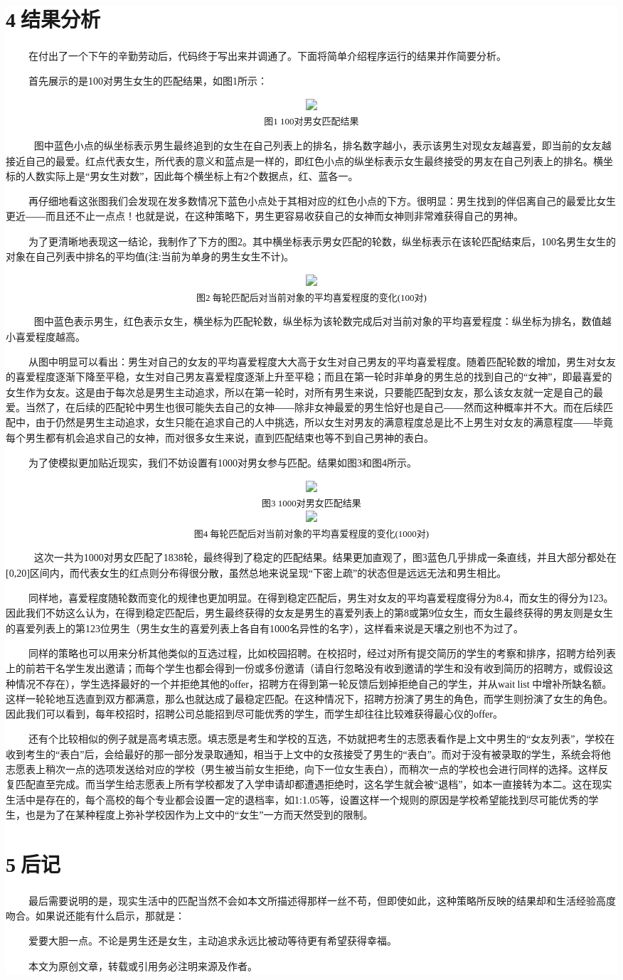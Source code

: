 # <font face="宋体"> 4 结果分析 </font>

&emsp;&emsp; <font face="宋体">在付出了一个下午的辛勤劳动后，代码终于写出来并调通了。下面将简单介绍程序运行的结果并作简要分析。</font>

&emsp;&emsp; <font face="宋体">首先展示的是100对男生女生的匹配结果，如图1所示：</font>

<center><img src="https://img-blog.csdn.net/20181020215357909?watermark/2/text/aHR0cHM6Ly9ibG9nLmNzZG4ubmV0L2N0eXF5MjAxNTMwMTIwMDA3OQ==/font/5a6L5L2T/fontsize/400/fill/I0JBQkFCMA==/dissolve/70" width="70%">  </center><center><font face="宋体" size=2 > 图1 100对男女匹配结果 </font> </center>

&nbsp;
&emsp;&emsp; <font face="宋体">图中蓝色小点的纵坐标表示男生最终追到的女生在自己列表上的排名，排名数字越小，表示该男生对现女友越喜爱，即当前的女友越接近自己的最爱。红点代表女生，所代表的意义和蓝点是一样的，即红色小点的纵坐标表示女生最终接受的男友在自己列表上的排名。横坐标的人数实际上是“男女生对数”，因此每个横坐标上有2个数据点，红、蓝各一。</font>

&emsp;&emsp; <font face="宋体">再仔细地看这张图我们会发现在发多数情况下蓝色小点处于其相对应的红色小点的下方。很明显：男生找到的伴侣离自己的最爱比女生更近——而且还不止一点点！也就是说，在这种策略下，男生更容易收获自己的女神而女神则非常难获得自己的男神。</font>

&emsp;&emsp; <font face="宋体">为了更清晰地表现这一结论，我制作了下方的图2。其中横坐标表示男女匹配的轮数，纵坐标表示在该轮匹配结束后，100名男生女生的对象在自己列表中排名的平均值(注:当前为单身的男生女生不计)。</font>

<center><img src="https://img-blog.csdn.net/20181020220521706?watermark/2/text/aHR0cHM6Ly9ibG9nLmNzZG4ubmV0L2N0eXF5MjAxNTMwMTIwMDA3OQ==/font/5a6L5L2T/fontsize/400/fill/I0JBQkFCMA==/dissolve/70" width="70%">  </center><center><font face="宋体" size=2 > 图2 每轮匹配后对当前对象的平均喜爱程度的变化(100对) </font> </center>

&nbsp;
&emsp;&emsp; <font face="宋体">图中蓝色表示男生，红色表示女生，横坐标为匹配轮数，纵坐标为该轮数完成后对当前对象的平均喜爱程度：纵坐标为排名，数值越小喜爱程度越高。</font>

&emsp;&emsp; <font face="宋体">从图中明显可以看出：男生对自己的女友的平均喜爱程度大大高于女生对自己男友的平均喜爱程度。随着匹配轮数的增加，男生对女友的喜爱程度逐渐下降至平稳，女生对自己男友喜爱程度逐渐上升至平稳；而且在第一轮时非单身的男生总的找到自己的“女神”，即最喜爱的女生作为女友。这是由于每次总是男生主动追求，所以在第一轮时，对所有男生来说，只要能匹配到女友，那么该女友就一定是自己的最爱。当然了，在后续的匹配轮中男生也很可能失去自己的女神——除非女神最爱的男生恰好也是自己——然而这种概率并不大。而在后续匹配中，由于仍然是男生主动追求，女生只能在追求自己的人中挑选，所以女生对男友的满意程度总是比不上男生对女友的满意程度——毕竟每个男生都有机会追求自己的女神，而对很多女生来说，直到匹配结束也等不到自己男神的表白。</font>

&emsp;&emsp; <font face="宋体">为了使模拟更加贴近现实，我们不妨设置有1000对男女参与匹配。结果如图3和图4所示。</font>

<center><img src="https://img-blog.csdn.net/20181021115551802?watermark/2/text/aHR0cHM6Ly9ibG9nLmNzZG4ubmV0L2N0eXF5MjAxNTMwMTIwMDA3OQ==/font/5a6L5L2T/fontsize/400/fill/I0JBQkFCMA==/dissolve/70" width="70%">  </center><center><font face="宋体" size=2 > 图3 1000对男女匹配结果 </font> </center>

<center><img src="https://img-blog.csdn.net/20181021115722661?watermark/2/text/aHR0cHM6Ly9ibG9nLmNzZG4ubmV0L2N0eXF5MjAxNTMwMTIwMDA3OQ==/font/5a6L5L2T/fontsize/400/fill/I0JBQkFCMA==/dissolve/70" width="70%">  </center><center><font face="宋体" size=2 > 图4 每轮匹配后对当前对象的平均喜爱程度的变化(1000对) </font> </center>

&nbsp;
&emsp;&emsp; <font face="宋体">这次一共为1000对男女匹配了1838轮，最终得到了稳定的匹配结果。结果更加直观了，图3蓝色几乎排成一条直线，并且大部分都处在[0,20]区间内，而代表女生的红点则分布得很分散，虽然总地来说呈现“下密上疏”的状态但是远远无法和男生相比。</font>

&emsp;&emsp; <font face="宋体">同样地，喜爱程度随轮数而变化的规律也更加明显。在得到稳定匹配后，男生对女友的平均喜爱程度得分为8.4，而女生的得分为123。因此我们不妨这么认为，在得到稳定匹配后，男生最终获得的女友是男生的喜爱列表上的第8或第9位女生，而女生最终获得的男友则是女生的喜爱列表上的第123位男生（男生女生的喜爱列表上各自有1000名异性的名字），这样看来说是天壤之别也不为过了。</font>

&emsp;&emsp; <font face="宋体">同样的策略也可以用来分析其他类似的互选过程，比如校园招聘。在校招时，经过对所有提交简历的学生的考察和排序，招聘方给列表上的前若干名学生发出邀请；而每个学生也都会得到一份或多份邀请（请自行忽略没有收到邀请的学生和没有收到简历的招聘方，或假设这种情况不存在），学生选择最好的一个并拒绝其他的offer，招聘方在得到第一轮反馈后划掉拒绝自己的学生，并从wait list 中增补所缺名额。这样一轮轮地互选直到双方都满意，那么也就达成了最稳定匹配。在这种情况下，招聘方扮演了男生的角色，而学生则扮演了女生的角色。因此我们可以看到，每年校招时，招聘公司总能招到尽可能优秀的学生，而学生却往往比较难获得最心仪的offer。</font>

&emsp;&emsp; <font face="宋体">还有个比较相似的例子就是高考填志愿。填志愿是考生和学校的互选，不妨就把考生的志愿表看作是上文中男生的“女友列表”，学校在收到考生的“表白”后，会给最好的那一部分发录取通知，相当于上文中的女孩接受了男生的“表白”。而对于没有被录取的学生，系统会将他志愿表上稍次一点的选项发送给对应的学校（男生被当前女生拒绝，向下一位女生表白），而稍次一点的学校也会进行同样的选择。这样反复匹配直至完成。而当学生给志愿表上所有学校都发了入学申请却都遭遇拒绝时，这名学生就会被“退档”，如本一直接转为本二。这在现实生活中是存在的，每个高校的每个专业都会设置一定的退档率，如1:1.05等，设置这样一个规则的原因是学校希望能找到尽可能优秀的学生，也是为了在某种程度上弥补学校因作为上文中的“女生”一方而天然受到的限制。</font>

# <font face="宋体"> 5 后记 </font>

&emsp;&emsp; <font face="宋体">最后需要说明的是，现实生活中的匹配当然不会如本文所描述得那样一丝不苟，但即使如此，这种策略所反映的结果却和生活经验高度吻合。如果说还能有什么启示，那就是：</font>

&emsp;&emsp; <font face="宋体">爱要大胆一点。不论是男生还是女生，主动追求永远比被动等待更有希望获得幸福。</font>

&emsp;&emsp; <font face="宋体">本文为原创文章，转载或引用务必注明来源及作者。</font>
